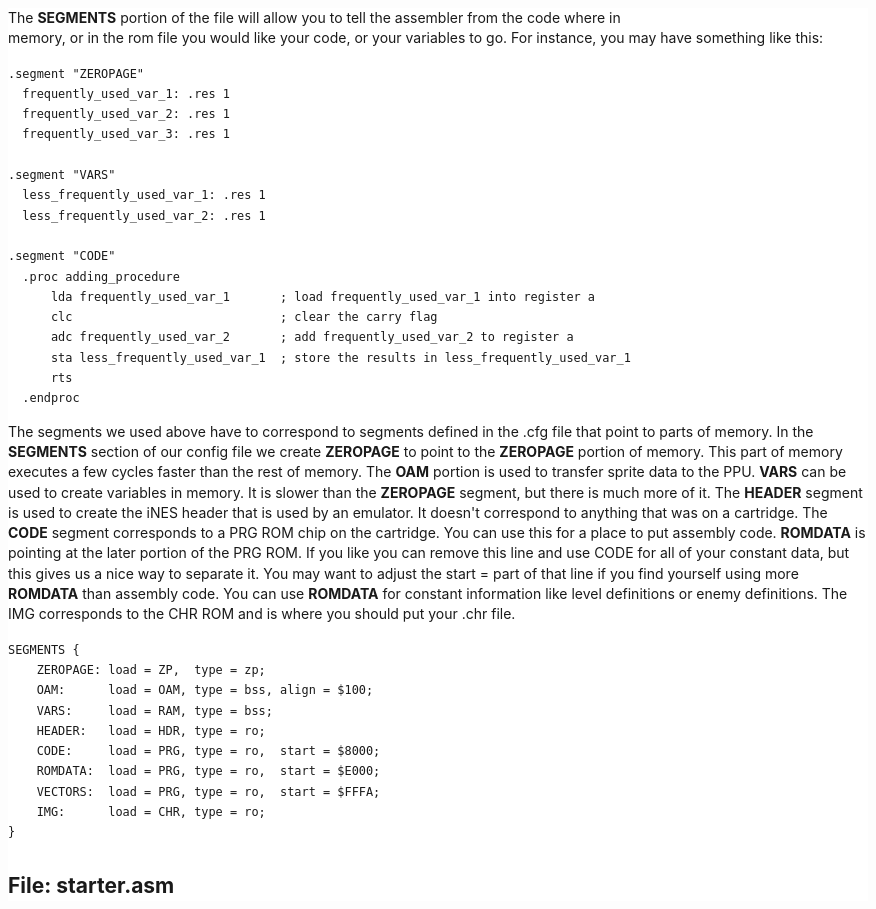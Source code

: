 The **SEGMENTS** portion of the file will allow you to tell the assembler from the code where in  
memory, or in the rom file you would like your code, or your variables to go.  For instance,
you may have something like this:                                                            


    .segment "ZEROPAGE"                                                                           
      frequently_used_var_1: .res 1                                                               
      frequently_used_var_2: .res 1                                                               
      frequently_used_var_3: .res 1                                                               
                                                                                              
    .segment "VARS"                                                                               
      less_frequently_used_var_1: .res 1                                                          
      less_frequently_used_var_2: .res 1                                                          
                                                                                              
    .segment "CODE"                                                                               
      .proc adding_procedure                                                                      
          lda frequently_used_var_1       ; load frequently_used_var_1 into register a            
          clc                             ; clear the carry flag                                  
          adc frequently_used_var_2       ; add frequently_used_var_2 to register a               
          sta less_frequently_used_var_1  ; store the results in less_frequently_used_var_1       
          rts                                                                                     
      .endproc                                                                                    


The segments we used above have to correspond to segments defined in the .cfg file that point
to parts of memory.  In the **SEGMENTS** section of our config file we create **ZEROPAGE** to point
to the **ZEROPAGE** portion of memory.  This part of memory executes a few cycles faster than the
rest of memory.  The **OAM** portion is used to transfer sprite data to the PPU.  **VARS** can be used
to create variables in memory.  It is slower than the **ZEROPAGE** segment, but there is much more
of it.  The **HEADER** segment is used to create the iNES header that is used by an emulator.  It doesn't
correspond to anything that was on a cartridge.  The **CODE** segment corresponds to a PRG ROM chip on
the cartridge.  You can use this for a place to put assembly code.  **ROMDATA** is pointing at the 
later portion of the PRG ROM.  If you like you can remove this line and use CODE for all of your
constant data, but this gives us a nice way to separate it.  You may want to adjust the start = 
part of that line if you find yourself using more **ROMDATA** than assembly code.  You can use **ROMDATA**
for constant information like level definitions or enemy definitions.  The IMG corresponds to the 
CHR ROM and is where you should put your .chr file.

    SEGMENTS {                                                
        ZEROPAGE: load = ZP,  type = zp;                                             
        OAM:      load = OAM, type = bss, align = $100;                              
        VARS:     load = RAM, type = bss;                                            
        HEADER:   load = HDR, type = ro;                                             
        CODE:     load = PRG, type = ro,  start = $8000;                             
        ROMDATA:  load = PRG, type = ro,  start = $E000;                             
        VECTORS:  load = PRG, type = ro,  start = $FFFA;                             
        IMG:      load = CHR, type = ro;                                             
    }                                                                                


## File: starter.asm     
